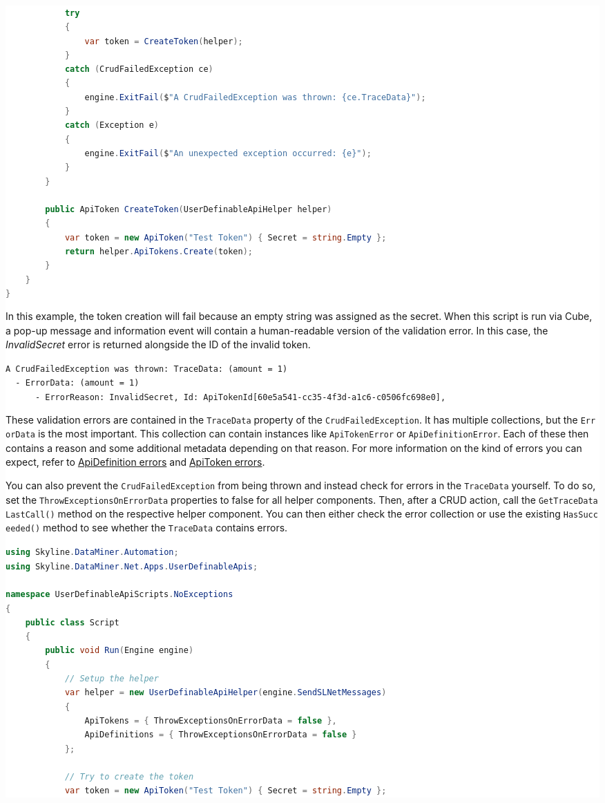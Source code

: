 ```csharp
            try
            {
                var token = CreateToken(helper);
            }
            catch (CrudFailedException ce)
            {
                engine.ExitFail($"A CrudFailedException was thrown: {ce.TraceData}");
            }
            catch (Exception e)
            {
                engine.ExitFail($"An unexpected exception occurred: {e}");
            }
        }

        public ApiToken CreateToken(UserDefinableApiHelper helper)
        {
            var token = new ApiToken("Test Token") { Secret = string.Empty };
            return helper.ApiTokens.Create(token);
        }
    }
}
```

In this example, the token creation will fail because an empty string was assigned as the secret. When this script is run via Cube, a pop-up message and information event will contain a human-readable version of the validation error. In this case, the *InvalidSecret* error is returned alongside the ID of the invalid token.

```txt
A CrudFailedException was thrown: TraceData: (amount = 1)
  - ErrorData: (amount = 1)
      - ErrorReason: InvalidSecret, Id: ApiTokenId[60e5a541-cc35-4f3d-a1c6-c0506fc698e0],
```

These validation errors are contained in the `TraceData` property of the `CrudFailedException`. It has multiple collections, but the `ErrorData` is the most important. This collection can contain instances like `ApiTokenError` or `ApiDefinitionError`. Each of these then contains a reason and some additional metadata depending on that reason. For more information on the kind of errors you can expect, refer to [ApiDefinition errors](xref:UD_APIs_Objects_ApiDefinition#errors) and [ApiToken errors](xref:UD_APIs_Objects_ApiToken#errors).

You can also prevent the `CrudFailedException` from being thrown and instead check for errors in the `TraceData` yourself. To do so, set the `ThrowExceptionsOnErrorData` properties to false for all helper components. Then, after a CRUD action, call the `GetTraceDataLastCall()` method on the respective helper component. You can then either check the error collection or use the existing `HasSucceeded()` method to see whether the `TraceData` contains errors.

```csharp
using Skyline.DataMiner.Automation;
using Skyline.DataMiner.Net.Apps.UserDefinableApis;

namespace UserDefinableApiScripts.NoExceptions
{
    public class Script
    {
        public void Run(Engine engine)
        {
            // Setup the helper
            var helper = new UserDefinableApiHelper(engine.SendSLNetMessages)
            {
                ApiTokens = { ThrowExceptionsOnErrorData = false },
                ApiDefinitions = { ThrowExceptionsOnErrorData = false }
            };

            // Try to create the token
            var token = new ApiToken("Test Token") { Secret = string.Empty };
```